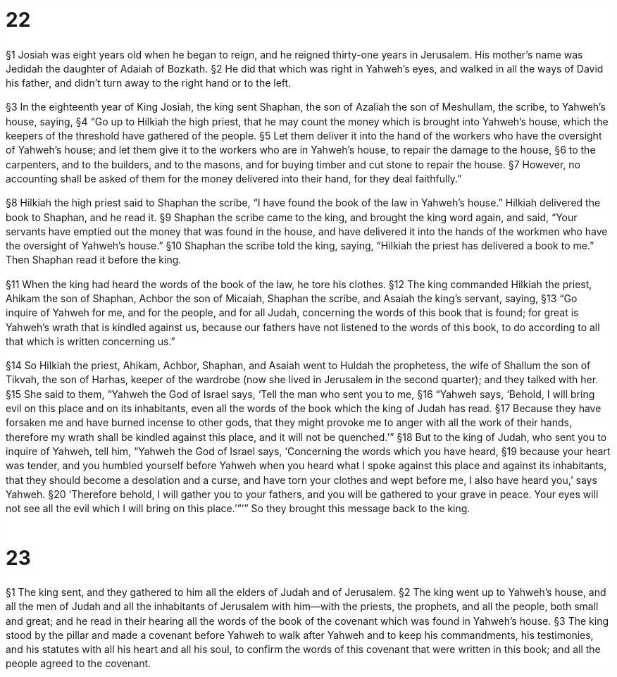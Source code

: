 # 22 
§1 Josiah was eight years old when he began to reign, and he reigned thirty-one years in Jerusalem. His mother’s name was Jedidah the daughter of Adaiah of Bozkath. 
§2 He did that which was right in Yahweh’s eyes, and walked in all the ways of David his father, and didn’t turn away to the right hand or to the left. 

§3 In the eighteenth year of King Josiah, the king sent Shaphan, the son of Azaliah the son of Meshullam, the scribe, to Yahweh’s house, saying, 
§4 “Go up to Hilkiah the high priest, that he may count the money which is brought into Yahweh’s house, which the keepers of the threshold have gathered of the people. 
§5 Let them deliver it into the hand of the workers who have the oversight of Yahweh’s house; and let them give it to the workers who are in Yahweh’s house, to repair the damage to the house, 
§6 to the carpenters, and to the builders, and to the masons, and for buying timber and cut stone to repair the house. 
§7 However, no accounting shall be asked of them for the money delivered into their hand, for they deal faithfully.” 

§8 Hilkiah the high priest said to Shaphan the scribe, “I have found the book of the law in Yahweh’s house.” Hilkiah delivered the book to Shaphan, and he read it. 
§9 Shaphan the scribe came to the king, and brought the king word again, and said, “Your servants have emptied out the money that was found in the house, and have delivered it into the hands of the workmen who have the oversight of Yahweh’s house.” 
§10 Shaphan the scribe told the king, saying, “Hilkiah the priest has delivered a book to me.” Then Shaphan read it before the king. 

§11 When the king had heard the words of the book of the law, he tore his clothes. 
§12 The king commanded Hilkiah the priest, Ahikam the son of Shaphan, Achbor the son of Micaiah, Shaphan the scribe, and Asaiah the king’s servant, saying, 
§13 “Go inquire of Yahweh for me, and for the people, and for all Judah, concerning the words of this book that is found; for great is Yahweh’s wrath that is kindled against us, because our fathers have not listened to the words of this book, to do according to all that which is written concerning us.” 

§14 So Hilkiah the priest, Ahikam, Achbor, Shaphan, and Asaiah went to Huldah the prophetess, the wife of Shallum the son of Tikvah, the son of Harhas, keeper of the wardrobe (now she lived in Jerusalem in the second quarter); and they talked with her. 
§15 She said to them, “Yahweh the God of Israel says, ‘Tell the man who sent you to me, 
§16 “Yahweh says, ‘Behold, I will bring evil on this place and on its inhabitants, even all the words of the book which the king of Judah has read. 
§17 Because they have forsaken me and have burned incense to other gods, that they might provoke me to anger with all the work of their hands, therefore my wrath shall be kindled against this place, and it will not be quenched.’” 
§18 But to the king of Judah, who sent you to inquire of Yahweh, tell him, “Yahweh the God of Israel says, ‘Concerning the words which you have heard, 
§19 because your heart was tender, and you humbled yourself before Yahweh when you heard what I spoke against this place and against its inhabitants, that they should become a desolation and a curse, and have torn your clothes and wept before me, I also have heard you,’ says Yahweh. 
§20 ‘Therefore behold, I will gather you to your fathers, and you will be gathered to your grave in peace. Your eyes will not see all the evil which I will bring on this place.’”’” So they brought this message back to the king. 

# 23 
§1 The king sent, and they gathered to him all the elders of Judah and of Jerusalem. 
§2 The king went up to Yahweh’s house, and all the men of Judah and all the inhabitants of Jerusalem with him—with the priests, the prophets, and all the people, both small and great; and he read in their hearing all the words of the book of the covenant which was found in Yahweh’s house. 
§3 The king stood by the pillar and made a covenant before Yahweh to walk after Yahweh and to keep his commandments, his testimonies, and his statutes with all his heart and all his soul, to confirm the words of this covenant that were written in this book; and all the people agreed to the covenant. 
